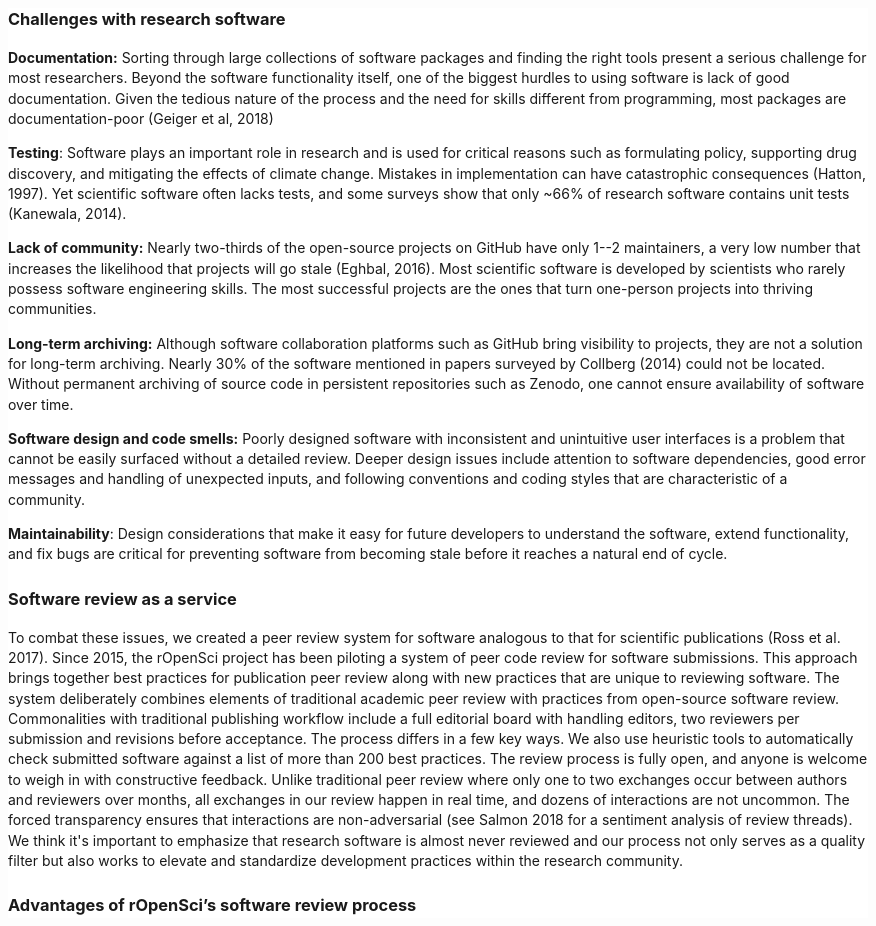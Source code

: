 ### Challenges with research software

**Documentation:** Sorting through large collections of software packages and finding the right tools present a serious challenge for most researchers. Beyond the software functionality itself, one of the biggest hurdles to using software is lack of good documentation. Given the tedious nature of the process and the need for  skills different from programming, most packages are documentation-poor (Geiger et al, 2018)

**Testing**: Software plays an  important role in research and is used for critical reasons such as formulating policy, supporting drug discovery, and mitigating the effects of climate change. Mistakes in implementation can have catastrophic consequences (Hatton, 1997). Yet scientific software often lacks tests, and some surveys show that only  ~66% of research software contains unit tests (Kanewala, 2014).

**Lack of community:** Nearly two-thirds of the open-source projects on GitHub have only 1--2 maintainers, a very low number that increases the likelihood that projects will go stale (Eghbal, 2016). Most scientific software is developed by scientists who rarely possess software engineering skills. The most successful projects are the ones that turn one-person projects into thriving communities.

**Long-term archiving:** Although software collaboration platforms such as GitHub bring visibility to projects, they are not a solution for long-term archiving. Nearly 30% of the software mentioned in papers surveyed by Collberg (2014) could not be located. Without permanent archiving of source code in persistent repositories such as Zenodo, one cannot ensure availability of software over time.

**Software design and code smells:**  Poorly designed software with inconsistent and unintuitive user interfaces is a problem that cannot be easily surfaced without a detailed review. Deeper design issues include attention to software dependencies, good error messages and handling of unexpected inputs, and following conventions and coding styles that are characteristic of a community.  

**Maintainability**:  Design considerations that make it easy for future developers to understand the software, extend functionality, and fix bugs are critical for preventing software from becoming stale before it reaches a natural end of cycle. 

### Software review as a service

To combat these issues, we created a peer review system for software analogous to that for scientific publications (Ross et al. 2017). Since 2015, the rOpenSci project has been piloting a system of peer code review for software submissions. This approach brings together best practices for publication peer review along with new practices that are unique to reviewing software. The system deliberately combines elements of traditional academic peer review with practices from open-source software review. Commonalities with traditional publishing workflow include a full editorial board with handling editors, two reviewers per submission and revisions before acceptance. The process differs in a few key ways. We also use heuristic tools to automatically check submitted software against a list of more than 200 best practices.  The review process is fully open, and anyone is welcome to weigh in with constructive feedback. Unlike traditional peer review where  only one to two exchanges occur between authors and reviewers over months, all exchanges in our review happen in real time, and dozens of interactions are not uncommon. The forced transparency ensures that interactions are non-adversarial (see Salmon 2018  for a sentiment analysis of review threads). We think it's important to emphasize that research software is almost never reviewed and our process not only serves as a quality filter but also works to elevate and standardize development practices within the research community.

### Advantages of rOpenSci’s software review process
